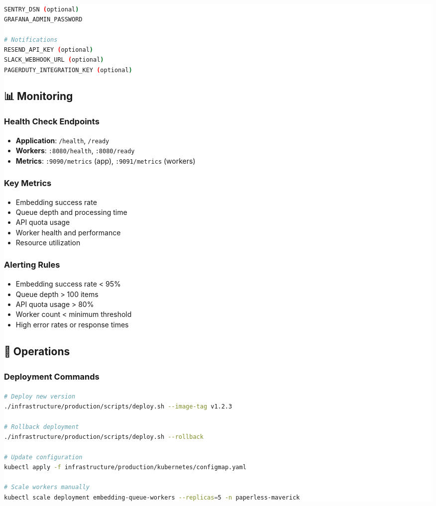 ```bash
SENTRY_DSN (optional)
GRAFANA_ADMIN_PASSWORD

# Notifications
RESEND_API_KEY (optional)
SLACK_WEBHOOK_URL (optional)
PAGERDUTY_INTEGRATION_KEY (optional)
```

## 📊 Monitoring

### Health Check Endpoints

- **Application**: `/health`, `/ready`
- **Workers**: `:8080/health`, `:8080/ready`
- **Metrics**: `:9090/metrics` (app), `:9091/metrics` (workers)

### Key Metrics

- Embedding success rate
- Queue depth and processing time
- API quota usage
- Worker health and performance
- Resource utilization

### Alerting Rules

- Embedding success rate < 95%
- Queue depth > 100 items
- API quota usage > 80%
- Worker count < minimum threshold
- High error rates or response times

## 🔄 Operations

### Deployment Commands

```bash
# Deploy new version
./infrastructure/production/scripts/deploy.sh --image-tag v1.2.3

# Rollback deployment
./infrastructure/production/scripts/deploy.sh --rollback

# Update configuration
kubectl apply -f infrastructure/production/kubernetes/configmap.yaml

# Scale workers manually
kubectl scale deployment embedding-queue-workers --replicas=5 -n paperless-maverick
```
